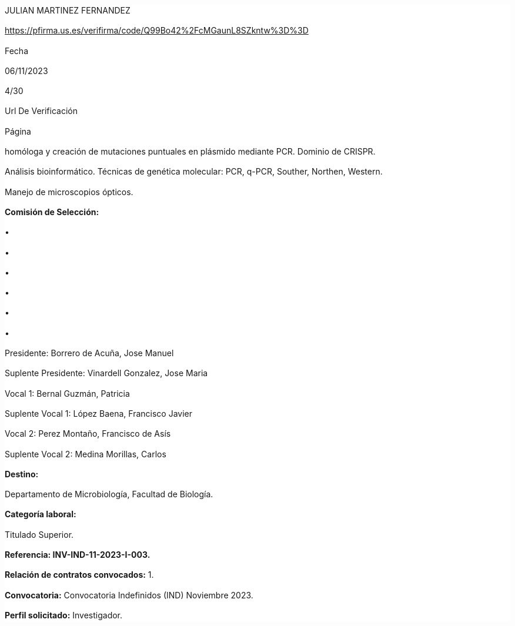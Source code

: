 JULIAN MARTINEZ FERNANDEZ

<https://pfirma.us.es/verifirma/code/Q99Bo42%2FcMGaunL8SZkntw%3D%3D>

Fecha

06/11/2023

4/30

Url De Verificación

Página



<a name="br5"></a> 

homóloga y creación de mutaciones puntuales en plásmido mediante PCR. Dominio de CRISPR.

Análisis bioinformático. Técnicas de genética molecular: PCR, q-PCR, Souther, Northen, Western.

Manejo de microscopios ópticos.

**Comisión de Selección:**

•

•

•

•

•

•

Presidente: Borrero de Acuña, Jose Manuel

Suplente Presidente: Vinardell Gonzalez, Jose Maria

Vocal 1: Bernal Guzmán, Patricia

Suplente Vocal 1: López Baena, Francisco Javier

Vocal 2: Perez Montaño, Francisco de Asís

Suplente Vocal 2: Medina Morillas, Carlos

**Destino:**

Departamento de Microbiología, Facultad de Biología.

**Categoría laboral:**

Titulado Superior.

**Referencia: INV-IND-11-2023-I-003.**

**Relación de contratos convocados:** 1.

**Convocatoria:** Convocatoria Indefinidos (IND) Noviembre 2023.

**Perfil solicitado:** Investigador.
